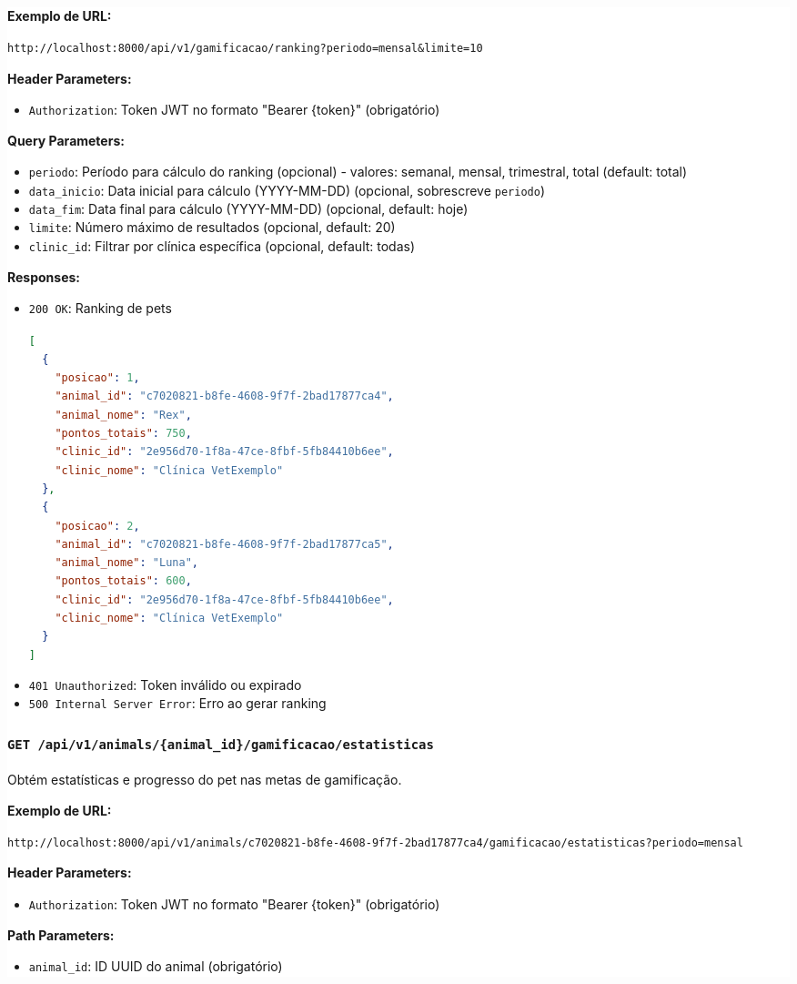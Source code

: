 **Exemplo de URL:**
```
http://localhost:8000/api/v1/gamificacao/ranking?periodo=mensal&limite=10
```

**Header Parameters:**
- `Authorization`: Token JWT no formato "Bearer {token}" (obrigatório)

**Query Parameters:**
- `periodo`: Período para cálculo do ranking (opcional) - valores: semanal, mensal, trimestral, total (default: total)
- `data_inicio`: Data inicial para cálculo (YYYY-MM-DD) (opcional, sobrescreve `periodo`)
- `data_fim`: Data final para cálculo (YYYY-MM-DD) (opcional, default: hoje)
- `limite`: Número máximo de resultados (opcional, default: 20)
- `clinic_id`: Filtrar por clínica específica (opcional, default: todas)

**Responses:**
- `200 OK`: Ranking de pets
  ```json
  [
    {
      "posicao": 1,
      "animal_id": "c7020821-b8fe-4608-9f7f-2bad17877ca4",
      "animal_nome": "Rex",
      "pontos_totais": 750,
      "clinic_id": "2e956d70-1f8a-47ce-8fbf-5fb84410b6ee",
      "clinic_nome": "Clínica VetExemplo"
    },
    {
      "posicao": 2,
      "animal_id": "c7020821-b8fe-4608-9f7f-2bad17877ca5",
      "animal_nome": "Luna",
      "pontos_totais": 600,
      "clinic_id": "2e956d70-1f8a-47ce-8fbf-5fb84410b6ee",
      "clinic_nome": "Clínica VetExemplo"
    }
  ]
  ```
- `401 Unauthorized`: Token inválido ou expirado
- `500 Internal Server Error`: Erro ao gerar ranking

### `GET /api/v1/animals/{animal_id}/gamificacao/estatisticas`
Obtém estatísticas e progresso do pet nas metas de gamificação.

**Exemplo de URL:**
```
http://localhost:8000/api/v1/animals/c7020821-b8fe-4608-9f7f-2bad17877ca4/gamificacao/estatisticas?periodo=mensal
```

**Header Parameters:**
- `Authorization`: Token JWT no formato "Bearer {token}" (obrigatório)

**Path Parameters:**
- `animal_id`: ID UUID do animal (obrigatório)
